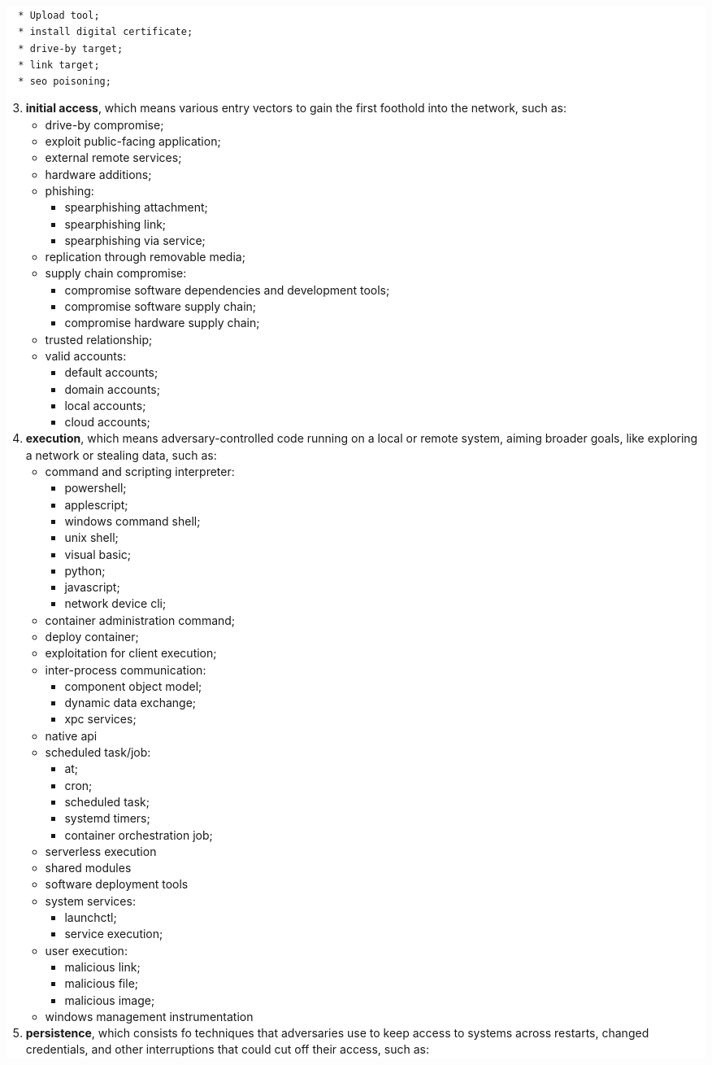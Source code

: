      * Upload tool;
      * install digital certificate;
      * drive-by target;
      * link target;
      * seo poisoning;
3. **initial access**, which means various entry vectors to gain the first foothold into the network, such as:
   * drive-by compromise;
   * exploit public-facing application;
   * external remote services;
   * hardware additions;
   * phishing:
      * spearphishing attachment;
      * spearphishing link;
      * spearphishing via service;
   * replication through removable media;
   * supply chain compromise:
      * compromise software dependencies and development tools;
      * compromise software supply chain;
      * compromise hardware supply chain;
   * trusted relationship;
   * valid accounts:
      * default accounts;
      * domain accounts;
      * local accounts;
      * cloud accounts;
4. **execution**, which means adversary-controlled code running on a local or remote system, aiming broader goals, like exploring a network or stealing data, such as:
   * command and scripting interpreter:
      * powershell;
      * applescript;
      * windows command shell;
      * unix shell;
      * visual basic;
      * python;
      * javascript;
      * network device cli;
   * container administration command;
   * deploy container;
   * exploitation for client execution;
   * inter-process communication:
      * component object model;
      * dynamic data exchange;
      * xpc services;
   * native api
   * scheduled task/job:
      * at;
      * cron;
      * scheduled task;
      * systemd timers;
      * container orchestration job;
   * serverless execution
   * shared modules
   * software deployment tools
   * system services:
      * launchctl;
      * service execution;
   * user execution:
      * malicious link;
      * malicious file;
      * malicious image;
   * windows management instrumentation
5. **persistence**, which consists fo techniques that adversaries use to keep access to systems across restarts, changed credentials, and other interruptions that could cut off their access, such as: